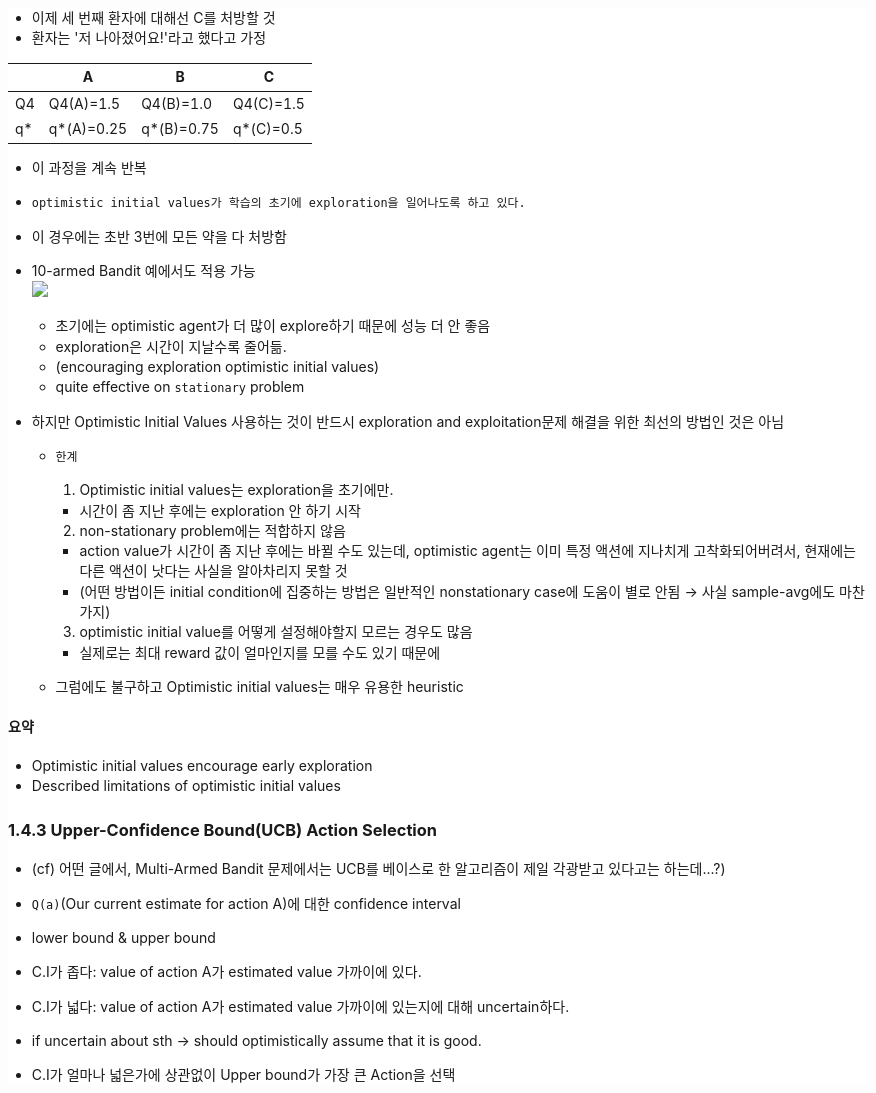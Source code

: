   - 이제 세 번째 환자에 대해선 C를 처방할 것  
  - 환자는 '저 나아졌어요!'라고 했다고 가정  
  
  | |A|B|C|  
  |-|-|-|-|  
  |Q4|Q4(A)=1.5|Q4(B)=1.0|Q4(C)=1.5|  
  |q*|q*(A)=0.25|q*(B)=0.75|q*(C)=0.5|  
  
  - 이 과정을 계속 반복  
  - `optimistic initial values가 학습의 초기에 exploration을 일어나도록 하고 있다.`  
  - 이 경우에는 초반 3번에 모든 약을 다 처방함  
  
  - 10-armed Bandit 예에서도 적용 가능  
    ![](http://drive.google.com/uc?export=view&id=1wuMCoJcforNX4GqT6NA2h35OuWUYjaol)  
    - 초기에는 optimistic agent가 더 많이 explore하기 때문에 성능 더 안 좋음  
    - exploration은 시간이 지날수록 줄어듦.  
    - (encouraging exploration optimistic initial values)  
    - quite effective on `stationary` problem    
    
- 하지만 Optimistic Initial Values 사용하는 것이 반드시 exploration and exploitation문제 해결을 위한 최선의 방법인 것은 아님  

  - `한계`  
  
      
    1. Optimistic initial values는 exploration을 초기에만.  
      - 시간이 좀 지난 후에는 exploration 안 하기 시작  
    2. non-stationary problem에는 적합하지 않음  
      - action value가 시간이 좀 지난 후에는 바뀔 수도 있는데, 
        optimistic agent는 이미 특정 액션에 지나치게 고착화되어버려서, 
        현재에는 다른 액션이 낫다는 사실을 알아차리지 못할 것  
      - (어떤 방법이든 initial condition에 집중하는 방법은 일반적인 
        nonstationary case에 도움이 별로 안됨 → 사실 sample-avg에도 마찬가지) 
    3. optimistic initial value를 어떻게 설정해야할지 모르는 경우도 많음  
      - 실제로는 최대 reward 값이 얼마인지를 모를 수도 있기 때문에  
     
   
  - 그럼에도 불구하고 Optimistic initial values는 매우 유용한 heuristic  
      
#### 요약  
- Optimistic initial values encourage early exploration  
- Described limitations of optimistic initial values  

### 1.4.3 Upper-Confidence Bound(UCB) Action Selection  
- (cf) 어떤 글에서, Multi-Armed Bandit 문제에서는 UCB를 베이스로 한 알고리즘이 제일 각광받고 있다고는 하는데...?)  

- `Q(a)`(Our current estimate for action A)에 대한 confidence interval  
- lower bound & upper bound  
- C.I가 좁다: value of action A가 estimated value 가까이에 있다.  
- C.I가 넓다: value of action A가 estimated value 가까이에 있는지에 대해 uncertain하다.  

- if uncertain about sth → should optimistically assume that it is good.  
- C.I가 얼마나 넓은가에 상관없이 Upper bound가 가장 큰 Action을 선택  
